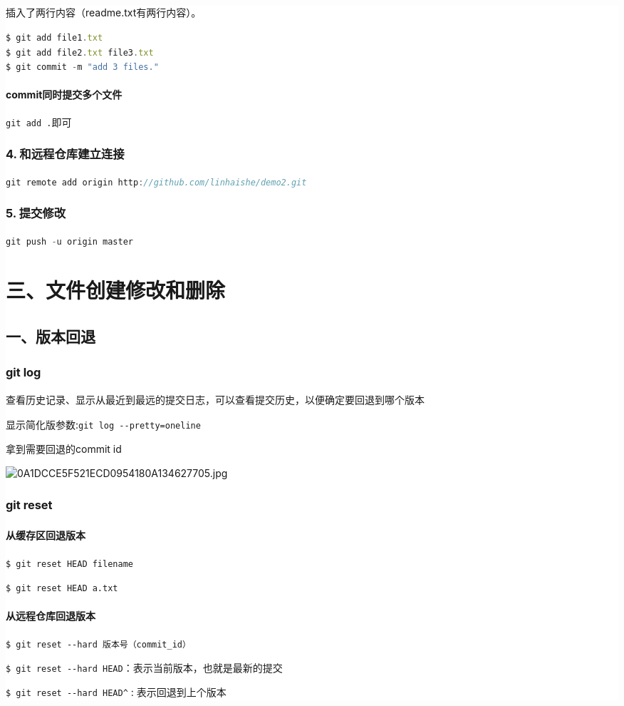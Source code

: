 插入了两行内容（readme.txt有两行内容）。

```js
$ git add file1.txt
$ git add file2.txt file3.txt
$ git commit -m "add 3 files."
```

#### commit同时提交多个文件

`git add .`即可

### 4. 和远程仓库建立连接

```js
git remote add origin http://github.com/linhaishe/demo2.git
```

### 5. 提交修改

```js
git push -u origin master
```



# 三、文件创建修改和删除

## 一、版本回退

### git log

查看历史记录、显示从最近到最远的提交日志，可以查看提交历史，以便确定要回退到哪个版本

显示简化版参数:`git log --pretty=oneline`

拿到需要回退的commit id

![0A1DCCE5F521ECD0954180A134627705.jpg](http://ww1.sinaimg.cn/large/005NUwyggy1grtblx9jmpj610w0nq77w02.jpg)

### git reset

#### 从缓存区回退版本

`$ git reset HEAD filename`

`$ git reset HEAD a.txt`

#### 从远程仓库回退版本

`$ git reset --hard 版本号（commit_id）`

`$ git reset --hard HEAD`：表示当前版本，也就是最新的提交

`$ git reset --hard HEAD^` : 表示回退到上个版本

